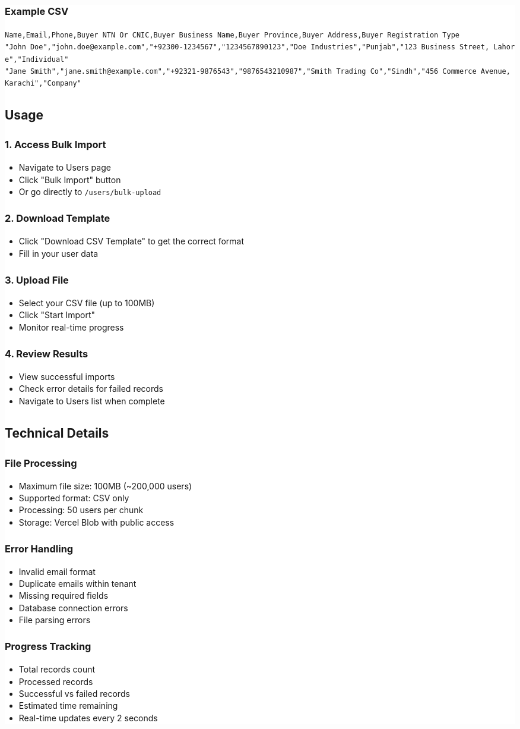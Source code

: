 ### Example CSV
```csv
Name,Email,Phone,Buyer NTN Or CNIC,Buyer Business Name,Buyer Province,Buyer Address,Buyer Registration Type
"John Doe","john.doe@example.com","+92300-1234567","1234567890123","Doe Industries","Punjab","123 Business Street, Lahore","Individual"
"Jane Smith","jane.smith@example.com","+92321-9876543","9876543210987","Smith Trading Co","Sindh","456 Commerce Avenue, Karachi","Company"
```

## Usage

### 1. Access Bulk Import
- Navigate to Users page
- Click "Bulk Import" button
- Or go directly to `/users/bulk-upload`

### 2. Download Template
- Click "Download CSV Template" to get the correct format
- Fill in your user data

### 3. Upload File
- Select your CSV file (up to 100MB)
- Click "Start Import"
- Monitor real-time progress

### 4. Review Results
- View successful imports
- Check error details for failed records
- Navigate to Users list when complete

## Technical Details

### File Processing
- Maximum file size: 100MB (~200,000 users)
- Supported format: CSV only
- Processing: 50 users per chunk
- Storage: Vercel Blob with public access

### Error Handling
- Invalid email format
- Duplicate emails within tenant
- Missing required fields
- Database connection errors
- File parsing errors

### Progress Tracking
- Total records count
- Processed records
- Successful vs failed records
- Estimated time remaining
- Real-time updates every 2 seconds
